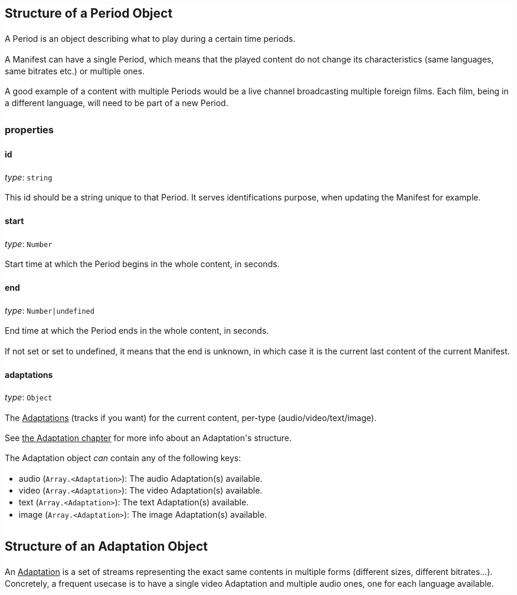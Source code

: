 ## Structure of a Period Object

A Period is an object describing what to play during a certain time periods.

A Manifest can have a single Period, which means that the played content do not
change its characteristics (same languages, same bitrates etc.) or multiple
ones.

A good example of a content with multiple Periods would be a live channel
broadcasting multiple foreign films. Each film, being in a different language,
will need to be part of a new Period.

### properties

#### id

_type_: `string`

This id should be a string unique to that Period. It serves identifications
purpose, when updating the Manifest for example.

#### start

_type_: `Number`

Start time at which the Period begins in the whole content, in seconds.

#### end

_type_: `Number|undefined`

End time at which the Period ends in the whole content, in seconds.

If not set or set to undefined, it means that the end is unknown, in which case
it is the current last content of the current Manifest.

#### adaptations

_type_: `Object`

The [Adaptations](../glossary.md#adaptation) (tracks if you want) for the current
content, per-type (audio/video/text/image).

See [the Adaptation chapter](#adaptation) for more info about an Adaptation's
structure.

The Adaptation object _can_ contain any of the following keys:

- audio (`Array.<Adaptation>`): The audio Adaptation(s) available.
- video (`Array.<Adaptation>`): The video Adaptation(s) available.
- text (`Array.<Adaptation>`): The text Adaptation(s) available.
- image (`Array.<Adaptation>`): The image Adaptation(s) available.

## Structure of an Adaptation Object

An [Adaptation](../glossary.md#adaptation) is a set of streams representing the
exact same contents in multiple forms (different sizes, different bitrates...).
Concretely, a frequent usecase is to have a single video Adaptation and multiple
audio ones, one for each language available.
